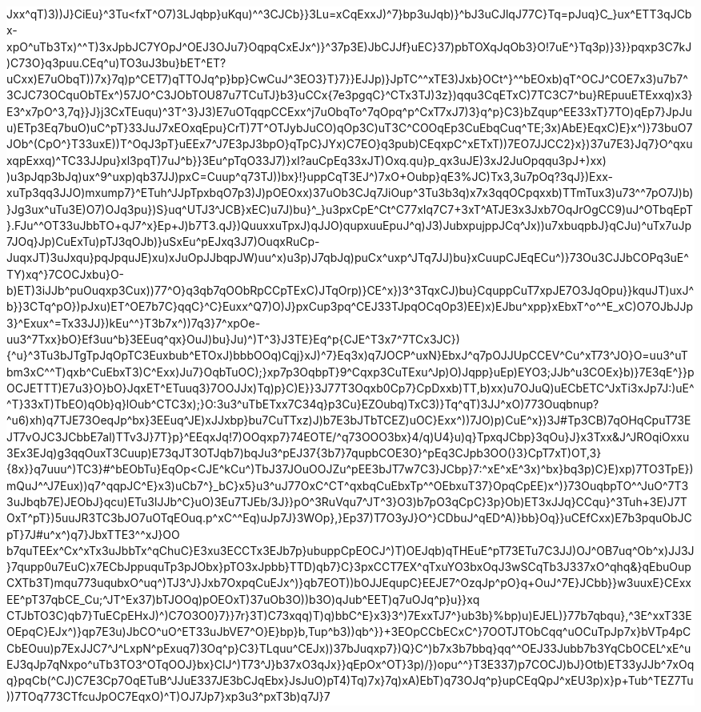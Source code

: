 Jxx^qT)3))J}CiEu}^3Tu<fxT^O7)3LJqbp}uKqu)^^3CJCb}}3Lu=xCqExxJ)^7}bp3uJqb)}^bJ3uCJlqJ77C}Tq=pJuq}C_}ux^ETT3qJCbx-xpO^uTb3Tx)^^T)3xJpbJC7YOpJ^OEJ3OJu7}OqpqCxEJx^)}^37p3E)JbCJJf}uEC}37)pbTOXqJqOb3}O!7uE^}Tq3p)}3}}pqxp3C7kJ)C73O}q3puu.CEq^u)TO3uJ3bu}bET^ET?uCxx)E7uObqT))7x}7q)p^CET7)qTTOJq^p}bp}CwCuJ^3EO3}T}7}}EJJp)}JpTC^^xTE3)Jxb}OCt^}^^bEOxb)qT^OCJ^COE7x3)u7b7^3CJC73OCquObTEx^)57JO^C3JObTOU87u7TCuTJ}b3}uCCx{7e3pgqC}^CTx3TJ)3z})qqu3CqETxC)7TC3C7^bu}REpuuETExxq)x3}E3^x7pO^3,7q}}J}j3CxTEuqu)^3T^3}J3)E7uOTqqpCCExx^j7uObqTo^7qOpq^p^CxT7xJ7)3}q^p}C3}bZqup^EE33xT}7TO)qEp7}JpJuu)ETp3Eq7buO)uC^pT}33JuJ7xEOxqEpu}CrT)7T^OTJybJuCO)qOp3C)uT3C^COOqEp3CuEbqCuq^TE;3x)AbE}EqxC)E}x^)}73buO7JOb^(CpO^}T33uxE))T^OqJ3pT}uEEx7^J7E3pJ3bpO}qTpC}JYx)C7EO}q3pub)CEqxpC^xETxT))7EO7JJCC2}x})37u7E3}Jq7}O^qxuxqpExxq)^TC33JJpu}xl3pqT)7uJ^b}}3Eu^pTqO33J7)}xI?auCpEq33xJT)Oxq.qu}p_qx3uJE)3xJ2JuOpqqu3pJ+)xx) )u3pJqp3bJq)ux^9^uxp)qb37JJ)pxC=Cuup^q73TJ))bx}!}uppCqT3EJ^)7xO+Oubp}qE3%JC)Tx3,3u7pOq?3qJ})Exx-xuTp3qq3JJO)mxump7}^ETuh^JJpTpxbqO7p3)J)pOEOxx)37uOb3CJq7JiOup^3Tu3b3q)x7x3qqOCpqxxb)TTmTux3)u73^^7pO7J)b)}Jg3ux^uTu3E)O7)OJq3pu})S}uq^UTJ3^JCB}xEC)u7J)bu}^_}u3pxCpE^Ct^C77xIq7C7+3xT^ATJE3x3Jxb7OqJrOgCC9)uJ^OTbqEpT}.FJu^^OT33uJbbTO+qJ7^x}Ep+J)b7T3.qJ})QuuxxuTpxJ)qJJO)qupxuuEpuJ^q)J3)JubxpujppJCq^Jx))u7xbuqpbJ}qCJu)^uTx7uJp7JOq}Jp)CuExTu)pTJ3qOJb)}uSxEu^pEJxq3J7)OuqxRuCp-JuqxJT)3uJxqu}pqJpquJE)xu)xJuOpJJbqpJW)uu^x)u3p)J7qbJq)puCx^uxp^JTq7JJ)bu}xCuupCJEqECu^)}73Ou3CJJbCOPq3uE^TY)xq^}7COCJxbu}O-b)ET)3iJJb^puOuqxp3Cux))77^O}q3qb7qOObRpCCpTExC)JTqOrp)}CE^x})3^3TqxCJ)bu}CquppCuT7xpJE7O3JqOpu}}kquJT)uxJ^b}}3CTq^pO})pJxu)ET^OE7b7C}qqC}^C}Euxx^Q7)O)J}pxCup3pq^CEJ33TJpqOCqOp3)EE)x)EJbu^xpp}xEbxT^o^^E_xC)O7OJbJJp3}^Exux^=Tx33JJ})kEu^^}T3b7x^))7q3}7^xpOe-uu3^7Txx}bO}Ef3uu^b}3EEuq^qx}OuJ)bu}Ju)^)T^3}J3TE}Eq^p{CJE^T3x7^7TCx3JC}){^u}^3Tu3bJTgTpJqOpTC3Euxbub^ETOxJ)bbbOOq)Cqj}xJ)^7}Eq3x)q7JOCP^uxN}EbxJ^q7pOJJUpCCEV^Cu^xT73^JO}O=uu3^uTbm3xC^^T)qxb^CuEbxT3)C^Exx)Ju7}OqbTuOC);}xp7p3OqbpT}9^Cqxp3CuTExu^Jp)O)Jqpp}uEp)EYO3;JJb^u3COEx}b)}7E3qE^}}pOCJETTT)E7u3}O}bO}JqxET^ETuuq3}7OOJJx)Tq)p}C)E}}3J77T3Oqxb0Cp7}CpDxxb)TT,b)xx)u7OJuQ)uECbETC^JxTi3xJp7J:)uE^^T}33xT)TbEO)qOb}q}lOub^CTC3x);}O:3u3^uTbETxx7C34q}p3Cu}EZOubq)TxC3)}Tq^qT)3JJ^xO)773Ouqbnup?^u6)xh)q7TJE73OeqJp^bx}3EEuq^JE)xJJxbp}bu7CuTTxz)J)b7E3bJTbTCEZ)uOC}Exx^))7JO)p)CuE^x})3J#Tp3CB)7qOHqCpuT73EJT7vOJC3JCbbE7al)TTv3J}7T}p}^EEqxJq!7)OOqxp7}74EOTE/^q73OOO3bx}4/q)U4}u)q}TpxqJCbp}3qOu}J}x3Txx&J^JROqiOxxu3Ex3EJq)g3qqOuxT3Cuup)E73qJT3OTJqb7)bqJu3^pEJ37{3b7}7qupbCOE3O}^pEq3CJpb3OO(}3}CpT7xT)OT,3}{8x}}q7uuu^)TC3}#^bEObTu}EqOp<CJE^kCu^)TbJ37JOuOOJZu^pEE3bJT7w7C3}JCbp}7:^xE^xE^3x)^bx}bq3p)C}E)xp)7TO3TpE})mQuJ^^J7Eux))q7^qqpJC^E}x3)uCb7^}_bC}x5}u3^uJ77OxC^CT^qxbqCuEbxTp^^OEbxuT37}OpqCpEE)x^)}73OuqbpTO^^JuO^7T33uJbqb7E)JEObJ}qcu)ETu3lJJb^C}uO)3Eu7TJEb/3J}}pO^3RuVqu7^JT^3}O3)b7pO3qCpC}3p}Ob)ET3xJJq}CCqu}^3Tuh+3E)J7TOxT^pT})5uuJR3TC3bJO7uOTqEOuq.p^xC^^Eq)uJp7J}3WOp},}Ep37)T7O3yJ}O^}CDbuJ^qED^A)}bb}Oq}}uCEfCxx)E7b3pquObJCpT}7J#u^x^)q7}JbxTTE3^^xJ}OO b7quTEEx^Cx^xTx3uJbbTx^qChuC}E3xu3ECCTx3EJb7p}ubuppCpEOCJ^)T)OEJqb)qTHEuE^pT73ETu7C3JJ)OJ^OB7uq^Ob^x)JJ3J}7qupp0u7EuC)x7ECbJppuquTp3pJObx}pTO3xJpbb}TTD)qb7}C}3pxCCT7EX^qTxuYO3bxOqJ3wSCqTb3J337xO^qhq&}qEbuOupCXTb3T)mqu773uqubxO^uq^)TJ3^J}Jxb7OxpqCuEJx^)}qb7EOT))bOJJEqupC}EEJE7^OzqJp^pO}q+OuJ^7E}JCbb}}w3uuxE}CExxEE^pT37qbCE_Cu;^JT^Ex37)bTJOOq)pOEOxT)37uOb3O))b3O)qJub^EET)q7uOJq^p}u}}xq CTJbTO3C)qb7}TuECpEHxJ)^)C7O3O0}7}}7r}3T)C73xqq)T)q)bbC^E}x3}3^)7ExxTJ7^}ub3b}%bp)u)EJEL)}77b7qbqu},^3E^xxT33EOEpqC}EJx^)}qp7E3u)JbCO^uO^ET33uJbVE7^O}E}bp}b,Tup^b3))qb^}}+3EOpCCbECxC^}7OOTJTObCqq^uOCuTpJp7x}bVTp4pCCbEOuu)p7ExJJC7^J^LxpN^pExuq7)3Oq^p}C3}TLquu^CEJx))37bJuqxp7})Q}C^)b7x3b7bbq}qq^^OEJ33Jubb7b3YqCbOCEL^xE^uEJ3qJp7qNxpo^uTb3TO3^OTqOOJ}bx}ClJ^)T73^J}b37xO3qJx}}qEpOx^OT}3p)/})opu^^}T3E337)p7COCJ)bJ}Otb)ET33yJJb^7xOqq}pqCb(^CJ)C7E3Cp7OqETuB^JJuE337JE3bCJqEbx}JsJuO)pT4)Tq)7x}7q)xA)EbT)q73OJq^p}upCEqQpJ^xEU3p)x}p+Tub^TEZ7Tu))7TOq773CTfcuJpOC7EqxO)^T)OJ7Jp7}xp3u3^pxT3b)q7J}7